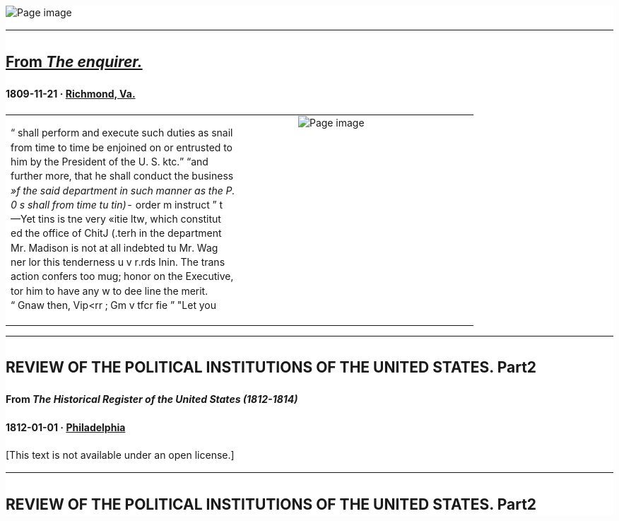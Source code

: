 <img alt="Page image" src="https://tile.loc.gov/image-services/iiif/service:ndnp:dlc:batch_dlc_chartreux_ver01:data:sn83045242:print:1803031801:0001/pct:40.987761604750524,12.184035990909512,19.0527916576146,19.233801771717452/!600,600/0/default.jpg"/>
</td>
</tr></table>

---

## [From _The enquirer._](https://www.loc.gov/resource/sn84024736/1809-11-21/ed-1/?sp=3)

#### 1809-11-21 &middot; [Richmond, Va.](http://dbpedia.org/resource/Richmond%2C_Virginia)

<table style="width: 100%;"><tr><td style="width: 50%">

  
“ shall perform and execute such duties as snail  
from time to time be enjoined on or entrusted to  
him by the President of the U. S. ktc.” “and  
further more, that he shall conduct the business  
*»f the said department in such manner as the P.  
0 s shall from time tu tin)*- order m instruct ” t  
—Yet tins is tne very «itie ltw, which constitut­  
ed the office of ChitJ (.terh in the department  
Mr. Madison is not at all indebted tu Mr. Wag­  
ner lor this tenderness u v r.rds Inin. The trans­  
action confers too mug; honor on the Executive,  
tor him to have any w to dee line the merit.  
“ Gnaw then, Vip&lt;rr ; Gm v tfcr fie ” &quot;Let you
</td><td style="width: 50%; max-height: 75%; margin: auto; display: block;">
<img alt="Page image" src="https://tile.loc.gov/image-services/iiif/service:ndnp:vi:batch_vi_loons_ver01:data:sn84024736:00414183839:1809112101:0229/pct:58.07572708981159,39.495084354897436,17.65745991098104,6.7038880122992275/!600,600/0/default.jpg"/>
</td>
</tr></table>

---

## REVIEW OF THE POLITICAL INSTITUTIONS OF THE UNITED STATES. Part2

#### From _The Historical Register of the United States (1812-1814)_

#### 1812-01-01 &middot; [Philadelphia](http://dbpedia.org/resource/Philadelphia)

[This text is not available under an open license.]

---

## REVIEW OF THE POLITICAL INSTITUTIONS OF THE UNITED STATES. Part2
